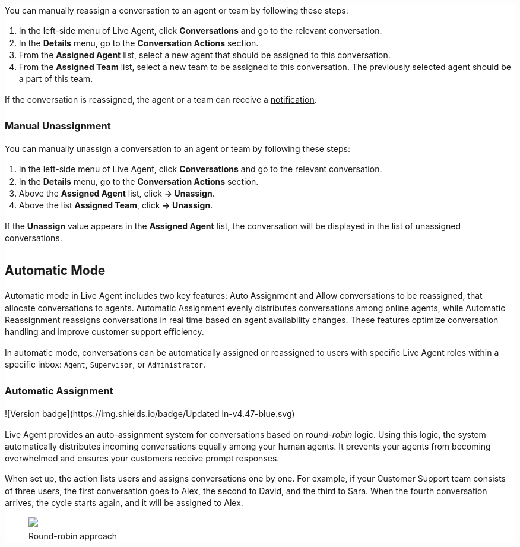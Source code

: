You can manually reassign a conversation to an agent or team by following these steps:

1. In the left-side menu of Live Agent, click **Conversations** and go to the relevant conversation.
2. In the **Details** menu, go to the **Conversation Actions** section.
3. From the **Assigned Agent** list, select a new agent that should be assigned to this conversation.
4. From the **Assigned Team** list, select a new team to be assigned to this conversation. The previously selected agent should be a part of this team.

If the conversation is reassigned, the agent or a team can receive a [notification](../notifications.md).

### Manual Unassignment

You can manually unassign a conversation to an agent or team by following these steps:

1. In the left-side menu of Live Agent, click **Conversations** and go to the relevant conversation.
2. In the **Details** menu, go to the **Conversation Actions** section. 
3. Above the **Assigned Agent** list, click **→ Unassign**. 
4. Above the list **Assigned Team**, click **→ Unassign**.

If the **Unassign** value appears in the **Assigned Agent** list, the conversation will be displayed in the list of unassigned conversations.

## Automatic Mode

Automatic mode in Live Agent includes two key features: Auto Assignment and Allow conversations to be reassigned, that allocate conversations to agents. Automatic Assignment evenly distributes conversations among online agents, while Automatic Reassignment reassigns conversations in real time based on agent availability changes. These features optimize conversation handling and improve customer support efficiency.

In automatic mode, conversations can be automatically assigned or reassigned to users with specific Live Agent roles within a specific inbox: `Agent`, `Supervisor`, or `Administrator`.

### Automatic Assignment

[![Version badge](https://img.shields.io/badge/Updated in-v4.47-blue.svg)](../../release-notes/4.47.md)

Live Agent provides an auto-assignment system for conversations based on _round-robin_ logic. Using this logic, the system automatically distributes incoming conversations equally among your human agents. It prevents your agents from becoming overwhelmed and ensures your customers receive prompt responses.

When set up, the action lists users and assigns conversations one by one. For example, if your Customer Support team consists of three users, the first conversation goes to Alex, the second to David, and the third to Sara. When the fourth conversation arrives, the cycle starts again, and it will be assigned to Alex.

<figure>
    <img class="image-center" src="{{config.site_url}}live-agent/conversation/images/round-robin.png" width="70%" />
    <figcaption>Round-robin approach</figcaption>
</figure>
